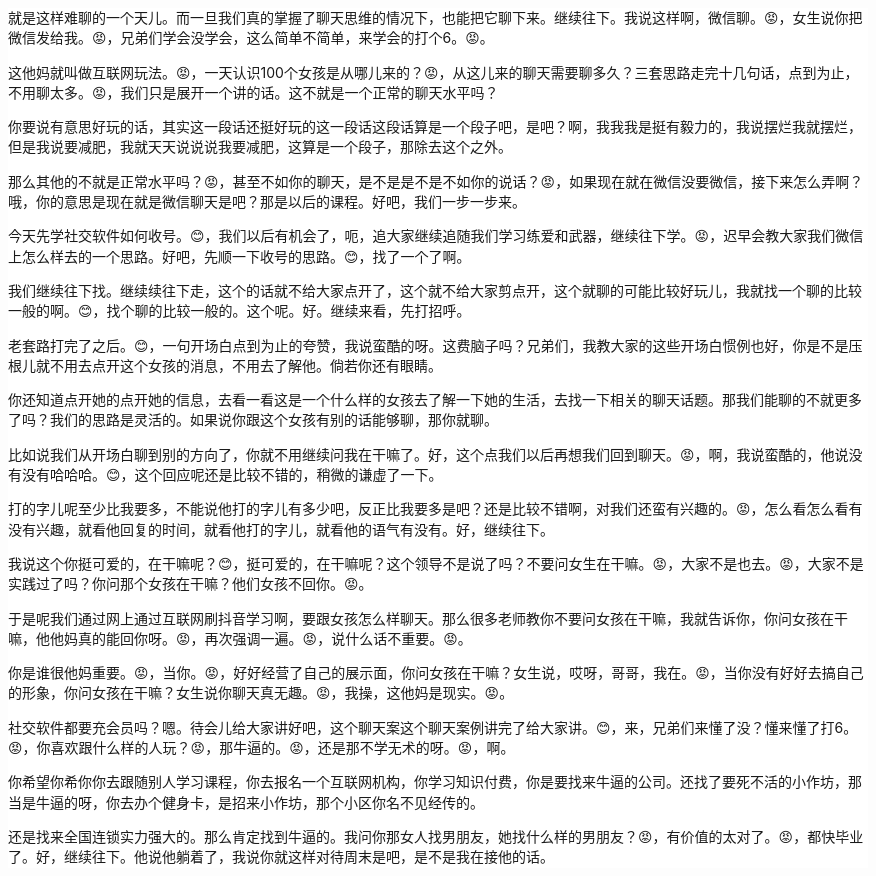 就是这样难聊的一个天儿。而一旦我们真的掌握了聊天思维的情况下，也能把它聊下来。继续往下。我说这样啊，微信聊。😡，女生说你把微信发给我。😡，兄弟们学会没学会，这么简单不简单，来学会的打个6。😡。

这他妈就叫做互联网玩法。😡，一天认识100个女孩是从哪儿来的？😡，从这儿来的聊天需要聊多久？三套思路走完十几句话，点到为止，不用聊太多。😡，我们只是展开一个讲的话。这不就是一个正常的聊天水平吗？

你要说有意思好玩的话，其实这一段话还挺好玩的这一段话这段话算是一个段子吧，是吧？啊，我我我是挺有毅力的，我说摆烂我就摆烂，但是我说要减肥，我就天天说说说我要减肥，这算是一个段子，那除去这个之外。

那么其他的不就是正常水平吗？😡，甚至不如你的聊天，是不是是不是不如你的说话？😡，如果现在就在微信没要微信，接下来怎么弄啊？哦，你的意思是现在就是微信聊天是吧？那是以后的课程。好吧，我们一步一步来。

今天先学社交软件如何收号。😊，我们以后有机会了，呃，追大家继续追随我们学习练爱和武器，继续往下学。😡，迟早会教大家我们微信上怎么样去的一个思路。好吧，先顺一下收号的思路。😊，找了一个了啊。

我们继续往下找。继续续往下走，这个的话就不给大家点开了，这个就不给大家剪点开，这个就聊的可能比较好玩儿，我就找一个聊的比较一般的啊。😊，找个聊的比较一般的。这个呢。好。继续来看，先打招呼。

老套路打完了之后。😊，一句开场白点到为止的夸赞，我说蛮酷的呀。这费脑子吗？兄弟们，我教大家的这些开场白惯例也好，你是不是压根儿就不用去点开这个女孩的消息，不用去了解他。倘若你还有眼睛。

你还知道点开她的点开她的信息，去看一看这是一个什么样的女孩去了解一下她的生活，去找一下相关的聊天话题。那我们能聊的不就更多了吗？我们的思路是灵活的。如果说你跟这个女孩有别的话能够聊，那你就聊。

比如说我们从开场白聊到别的方向了，你就不用继续问我在干嘛了。好，这个点我们以后再想我们回到聊天。😡，啊，我说蛮酷的，他说没有没有哈哈哈。😊，这个回应呢还是比较不错的，稍微的谦虚了一下。

打的字儿呢至少比我要多，不能说他打的字儿有多少吧，反正比我要多是吧？还是比较不错啊，对我们还蛮有兴趣的。😡，怎么看怎么看有没有兴趣，就看他回复的时间，就看他打的字儿，就看他的语气有没有。好，继续往下。

我说这个你挺可爱的，在干嘛呢？😊，挺可爱的，在干嘛呢？这个领导不是说了吗？不要问女生在干嘛。😡，大家不是也去。😡，大家不是实践过了吗？你问那个女孩在干嘛？他们女孩不回你。😡。

于是呢我们通过网上通过互联网刷抖音学习啊，要跟女孩怎么样聊天。那么很多老师教你不要问女孩在干嘛，我就告诉你，你问女孩在干嘛，他他妈真的能回你呀。😡，再次强调一遍。😡，说什么话不重要。😡。

你是谁很他妈重要。😡，当你。😡，好好经营了自己的展示面，你问女孩在干嘛？女生说，哎呀，哥哥，我在。😡，当你没有好好去搞自己的形象，你问女孩在干嘛？女生说你聊天真无趣。😡，我操，这他妈是现实。😡。

社交软件都要充会员吗？嗯。待会儿给大家讲好吧，这个聊天案这个聊天案例讲完了给大家讲。😊，来，兄弟们来懂了没？懂来懂了打6。😡，你喜欢跟什么样的人玩？😡，那牛逼的。😡，还是那不学无术的呀。😡，啊。

你希望你希你你去跟随别人学习课程，你去报名一个互联网机构，你学习知识付费，你是要找来牛逼的公司。还找了要死不活的小作坊，那当是牛逼的呀，你去办个健身卡，是招来小作坊，那个小区你名不见经传的。

还是找来全国连锁实力强大的。那么肯定找到牛逼的。我问你那女人找男朋友，她找什么样的男朋友？😡，有价值的太对了。😡，都快毕业了。好，继续往下。他说他躺着了，我说你就这样对待周末是吧，是不是我在接他的话。

